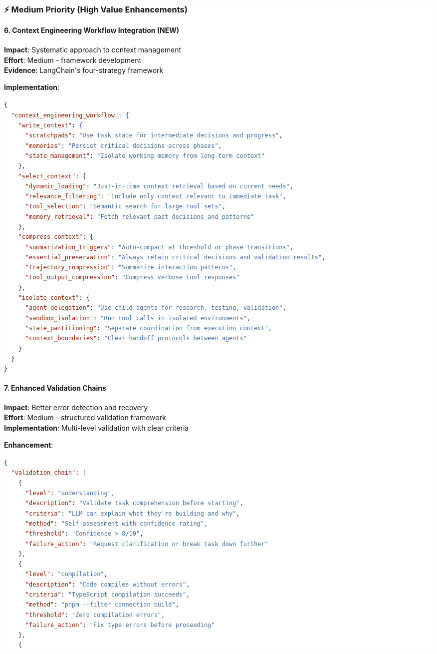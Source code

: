 ### ⚡ **Medium Priority (High Value Enhancements)**

#### 6. Context Engineering Workflow Integration (NEW)
**Impact**: Systematic approach to context management  
**Effort**: Medium - framework development  
**Evidence**: LangChain's four-strategy framework

**Implementation**:
```json
{
  "context_engineering_workflow": {
    "write_context": {
      "scratchpads": "Use task state for intermediate decisions and progress",
      "memories": "Persist critical decisions across phases",
      "state_management": "Isolate working memory from long-term context"
    },
    "select_context": {
      "dynamic_loading": "Just-in-time context retrieval based on current needs",
      "relevance_filtering": "Include only context relevant to immediate task",
      "tool_selection": "Semantic search for large tool sets",
      "memory_retrieval": "Fetch relevant past decisions and patterns"
    },
    "compress_context": {
      "summarization_triggers": "Auto-compact at threshold or phase transitions",
      "essential_preservation": "Always retain critical decisions and validation results",
      "trajectory_compression": "Summarize interaction patterns",
      "tool_output_compression": "Compress verbose tool responses"
    },
    "isolate_context": {
      "agent_delegation": "Use child agents for research, testing, validation",
      "sandbox_isolation": "Run tool calls in isolated environments", 
      "state_partitioning": "Separate coordination from execution context",
      "context_boundaries": "Clear handoff protocols between agents"
    }
  }
}
```

#### 7. Enhanced Validation Chains
**Impact**: Better error detection and recovery  
**Effort**: Medium - structured validation framework  
**Implementation**: Multi-level validation with clear criteria

**Enhancement**:
```json
{
  "validation_chain": [
    {
      "level": "understanding",
      "description": "Validate task comprehension before starting",
      "criteria": "LLM can explain what they're building and why",
      "method": "Self-assessment with confidence rating",
      "threshold": "Confidence > 8/10",
      "failure_action": "Request clarification or break task down further"
    },
    {
      "level": "compilation",
      "description": "Code compiles without errors",
      "criteria": "TypeScript compilation succeeds",
      "method": "pnpm --filter connection build",
      "threshold": "Zero compilation errors",
      "failure_action": "Fix type errors before proceeding"
    },
    {
```